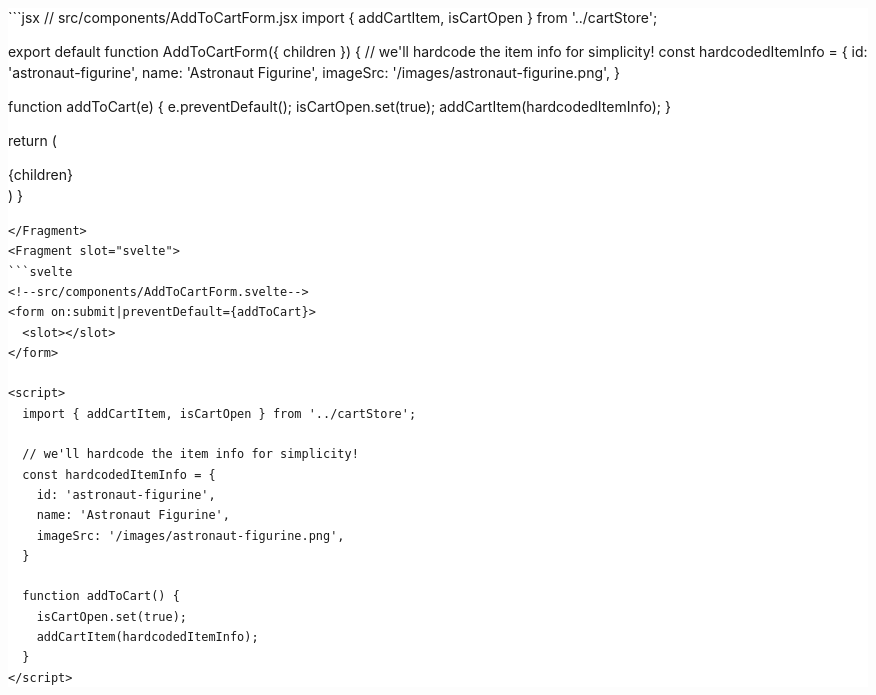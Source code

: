 </Fragment>
<Fragment slot="solid">
```jsx
// src/components/AddToCartForm.jsx
import { addCartItem, isCartOpen } from '../cartStore';

export default function AddToCartForm({ children }) {
// we'll hardcode the item info for simplicity!
const hardcodedItemInfo = {
id: 'astronaut-figurine',
name: 'Astronaut Figurine',
imageSrc: '/images/astronaut-figurine.png',
}

function addToCart(e) {
e.preventDefault();
isCartOpen.set(true);
addCartItem(hardcodedItemInfo);
}

return (

<form onSubmit={addToCart}>
{children}
</form>
)
}

````
</Fragment>
<Fragment slot="svelte">
```svelte
<!--src/components/AddToCartForm.svelte-->
<form on:submit|preventDefault={addToCart}>
  <slot></slot>
</form>

<script>
  import { addCartItem, isCartOpen } from '../cartStore';

  // we'll hardcode the item info for simplicity!
  const hardcodedItemInfo = {
    id: 'astronaut-figurine',
    name: 'Astronaut Figurine',
    imageSrc: '/images/astronaut-figurine.png',
  }

  function addToCart() {
    isCartOpen.set(true);
    addCartItem(hardcodedItemInfo);
  }
</script>
````
